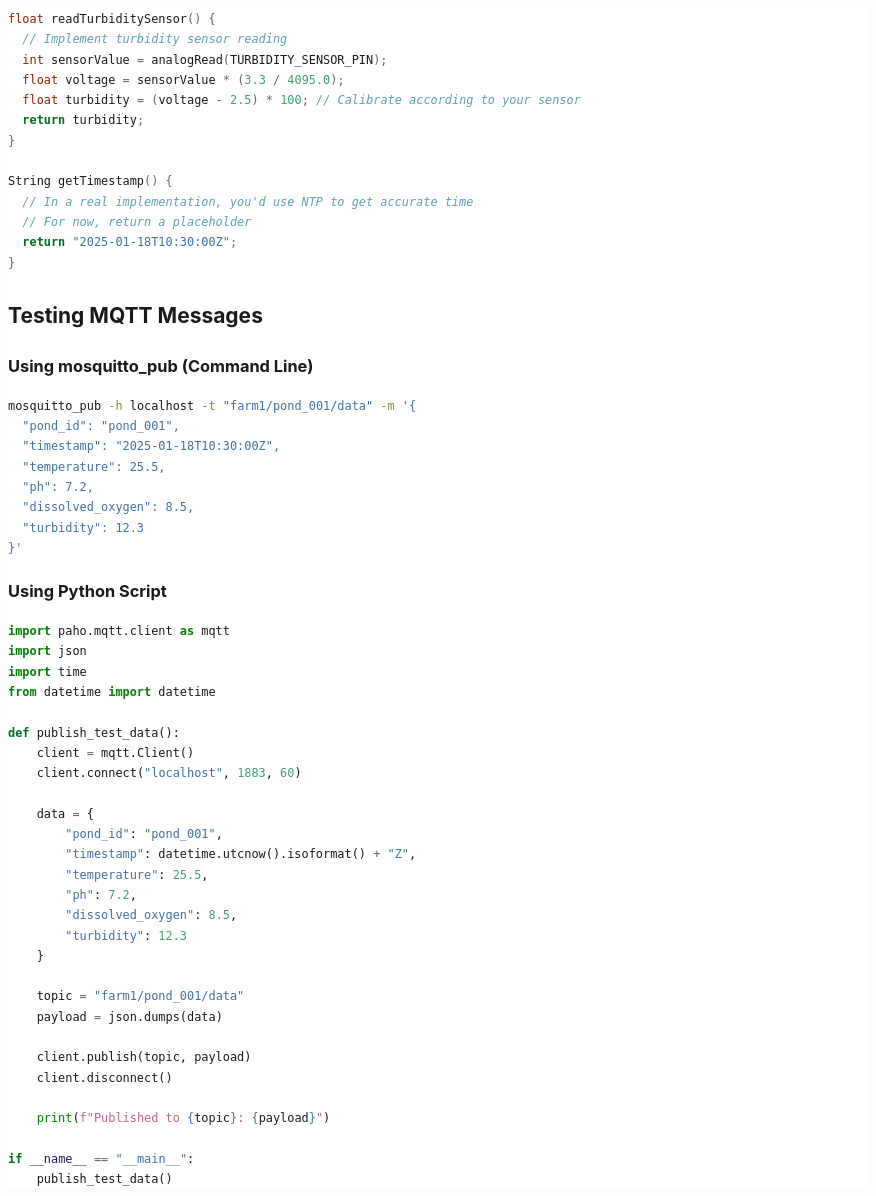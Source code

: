 ```cpp
float readTurbiditySensor() {
  // Implement turbidity sensor reading
  int sensorValue = analogRead(TURBIDITY_SENSOR_PIN);
  float voltage = sensorValue * (3.3 / 4095.0);
  float turbidity = (voltage - 2.5) * 100; // Calibrate according to your sensor
  return turbidity;
}

String getTimestamp() {
  // In a real implementation, you'd use NTP to get accurate time
  // For now, return a placeholder
  return "2025-01-18T10:30:00Z";
}
```

## Testing MQTT Messages

### Using mosquitto_pub (Command Line)
```bash
mosquitto_pub -h localhost -t "farm1/pond_001/data" -m '{
  "pond_id": "pond_001",
  "timestamp": "2025-01-18T10:30:00Z",
  "temperature": 25.5,
  "ph": 7.2,
  "dissolved_oxygen": 8.5,
  "turbidity": 12.3
}'
```

### Using Python Script
```python
import paho.mqtt.client as mqtt
import json
import time
from datetime import datetime

def publish_test_data():
    client = mqtt.Client()
    client.connect("localhost", 1883, 60)
    
    data = {
        "pond_id": "pond_001",
        "timestamp": datetime.utcnow().isoformat() + "Z",
        "temperature": 25.5,
        "ph": 7.2,
        "dissolved_oxygen": 8.5,
        "turbidity": 12.3
    }
    
    topic = "farm1/pond_001/data"
    payload = json.dumps(data)
    
    client.publish(topic, payload)
    client.disconnect()
    
    print(f"Published to {topic}: {payload}")

if __name__ == "__main__":
    publish_test_data()
```
